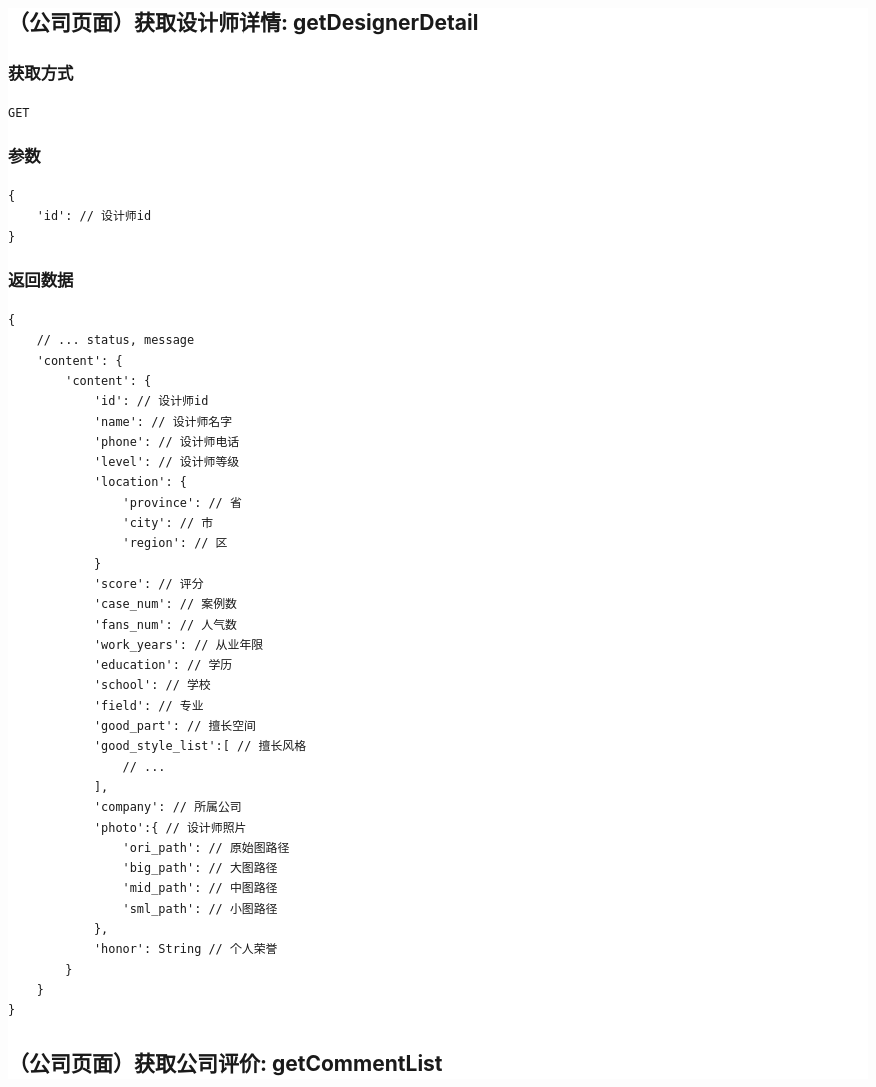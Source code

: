 ## （公司页面）获取设计师详情: getDesignerDetail

### 获取方式

    GET

### 参数

    {
        'id': // 设计师id
    }

### 返回数据

    {
        // ... status, message
        'content': {
            'content': {
                'id': // 设计师id
                'name': // 设计师名字
                'phone': // 设计师电话
                'level': // 设计师等级
                'location': {
                    'province': // 省
                    'city': // 市
                    'region': // 区
                }
                'score': // 评分
                'case_num': // 案例数
                'fans_num': // 人气数
                'work_years': // 从业年限
                'education': // 学历
                'school': // 学校
                'field': // 专业
                'good_part': // 擅长空间
                'good_style_list':[ // 擅长风格
                    // ...
                ],
                'company': // 所属公司
                'photo':{ // 设计师照片
                    'ori_path': // 原始图路径
                    'big_path': // 大图路径
                    'mid_path': // 中图路径
                    'sml_path': // 小图路径
                },
                'honor': String // 个人荣誉
            }
        }
    }

## （公司页面）获取公司评价: getCommentList
